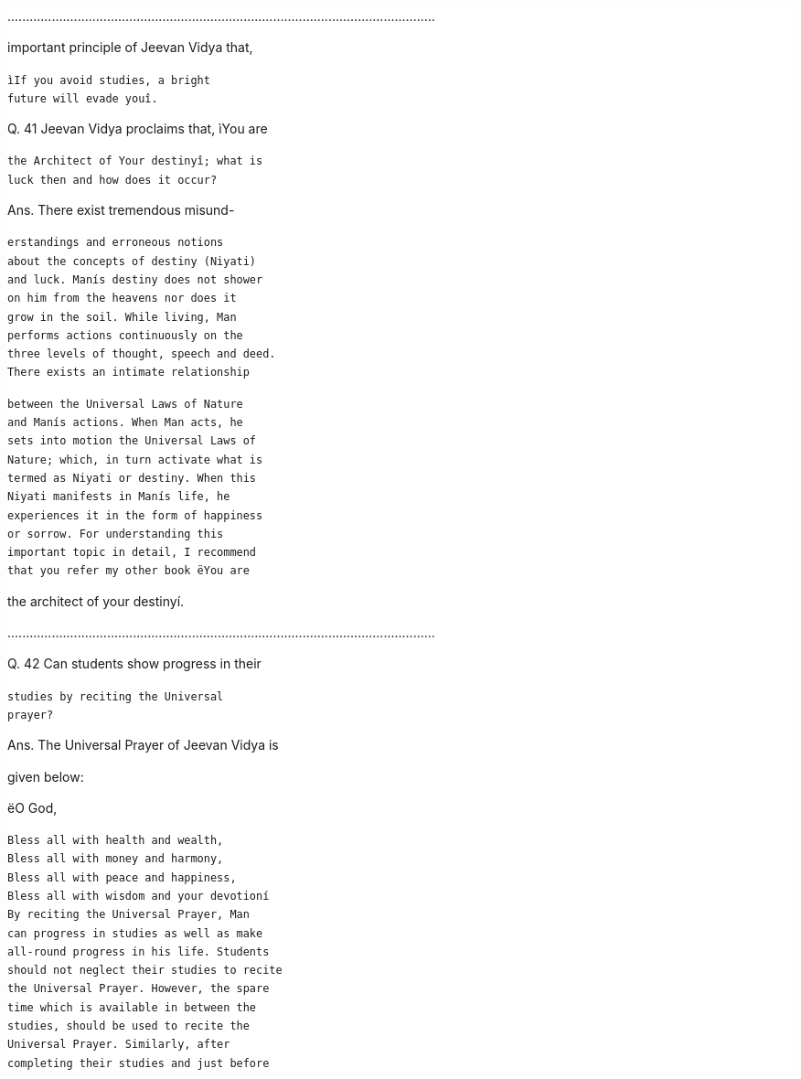 ....................................................................................................................

important principle of Jeevan Vidya that,

```
ìIf you avoid studies, a bright
future will evade youî.
```
Q. 41 Jeevan Vidya proclaims that, ìYou are

```
the Architect of Your destinyî; what is
luck then and how does it occur?
```
Ans. There exist tremendous misund-

```
erstandings and erroneous notions
about the concepts of destiny (Niyati)
and luck. Manís destiny does not shower
on him from the heavens nor does it
grow in the soil. While living, Man
performs actions continuously on the
three levels of thought, speech and deed.
There exists an intimate relationship
```
```
between the Universal Laws of Nature
and Manís actions. When Man acts, he
sets into motion the Universal Laws of
Nature; which, in turn activate what is
termed as Niyati or destiny. When this
Niyati manifests in Manís life, he
experiences it in the form of happiness
or sorrow. For understanding this
important topic in detail, I recommend
that you refer my other book ëYou are
```
the architect of your destinyí.


....................................................................................................................

Q. 42 Can students show progress in their

```
studies by reciting the Universal
prayer?
```
Ans. The Universal Prayer of Jeevan Vidya is

given below:

ëO God,

```
Bless all with health and wealth,
Bless all with money and harmony,
Bless all with peace and happiness,
Bless all with wisdom and your devotioní
By reciting the Universal Prayer, Man
can progress in studies as well as make
all-round progress in his life. Students
should not neglect their studies to recite
the Universal Prayer. However, the spare
time which is available in between the
studies, should be used to recite the
Universal Prayer. Similarly, after
completing their studies and just before
```